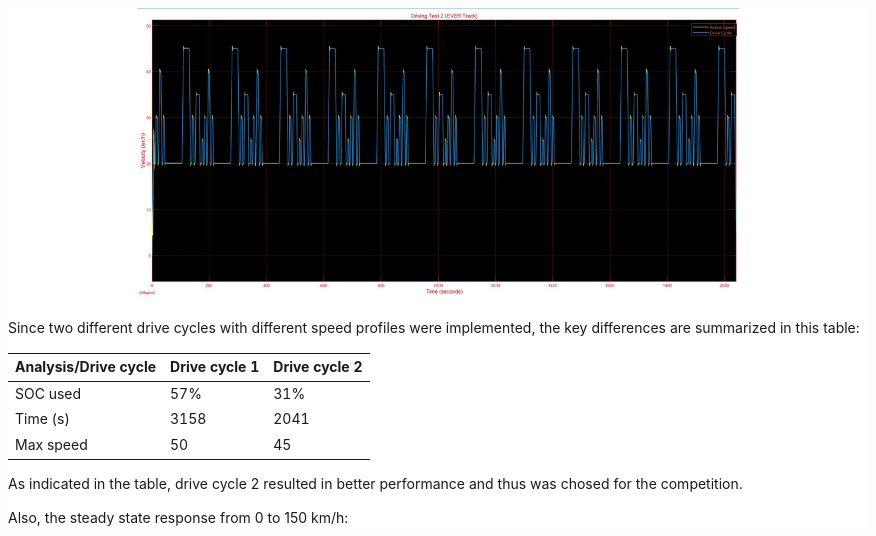 <p align="center"><img src="Data/EVER_Track_2.png" width="70%"\></p>


Since two different drive cycles with different speed profiles were implemented, the key differences are summarized in this table:

| Analysis/Drive cycle           | Drive cycle 1     | Drive cycle 2     |
| ----------------------- |:--------   |:-----------|
| SOC used                |   57%      | 31%        |
| Time (s)                |   3158     | 2041       |
| Max speed               |   50       |     45     |

As indicated in the table, drive cycle 2 resulted in better performance and thus was chosed for the competition.

Also, the steady state response from 0 to 150 km/h:
